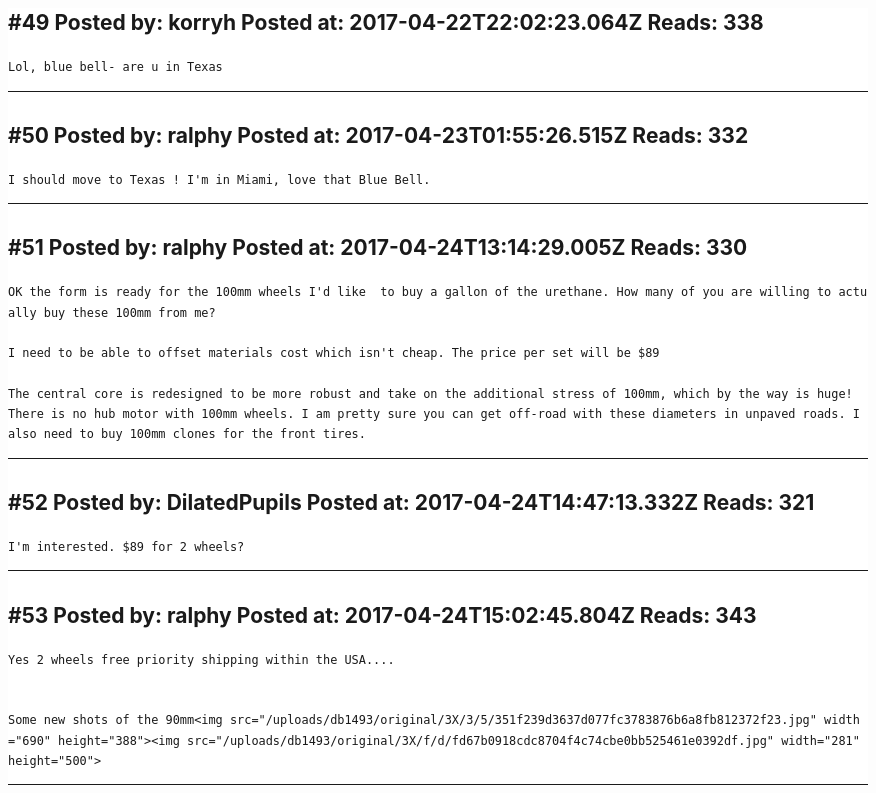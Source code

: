 ## \#49 Posted by: korryh Posted at: 2017-04-22T22:02:23.064Z Reads: 338

```
Lol, blue bell- are u in Texas
```

---
## \#50 Posted by: ralphy Posted at: 2017-04-23T01:55:26.515Z Reads: 332

```
I should move to Texas ! I'm in Miami, love that Blue Bell.
```

---
## \#51 Posted by: ralphy Posted at: 2017-04-24T13:14:29.005Z Reads: 330

```
OK the form is ready for the 100mm wheels I'd like  to buy a gallon of the urethane. How many of you are willing to actually buy these 100mm from me?

I need to be able to offset materials cost which isn't cheap. The price per set will be $89 

The central core is redesigned to be more robust and take on the additional stress of 100mm, which by the way is huge!  There is no hub motor with 100mm wheels. I am pretty sure you can get off-road with these diameters in unpaved roads. I also need to buy 100mm clones for the front tires.
```

---
## \#52 Posted by: DilatedPupils Posted at: 2017-04-24T14:47:13.332Z Reads: 321

```
I'm interested. $89 for 2 wheels?
```

---
## \#53 Posted by: ralphy Posted at: 2017-04-24T15:02:45.804Z Reads: 343

```
Yes 2 wheels free priority shipping within the USA....


Some new shots of the 90mm<img src="/uploads/db1493/original/3X/3/5/351f239d3637d077fc3783876b6a8fb812372f23.jpg" width="690" height="388"><img src="/uploads/db1493/original/3X/f/d/fd67b0918cdc8704f4c74cbe0bb525461e0392df.jpg" width="281" height="500">
```

---